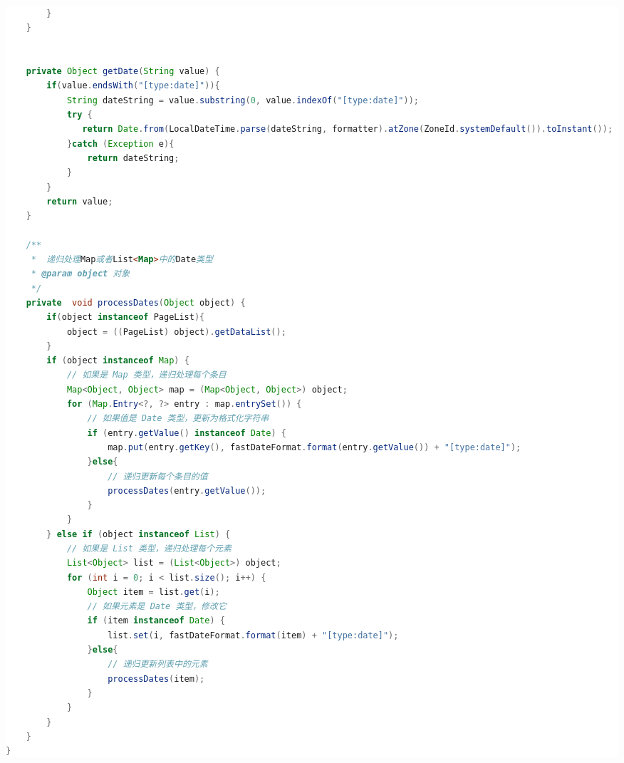 ```java
        }
    }


    private Object getDate(String value) {
        if(value.endsWith("[type:date]")){
            String dateString = value.substring(0, value.indexOf("[type:date]"));
            try {
               return Date.from(LocalDateTime.parse(dateString, formatter).atZone(ZoneId.systemDefault()).toInstant());
            }catch (Exception e){
                return dateString;
            }
        }
        return value;
    }

    /**
     *  递归处理Map或者List<Map>中的Date类型
     * @param object 对象
     */
    private  void processDates(Object object) {
        if(object instanceof PageList){
            object = ((PageList) object).getDataList();
        }
        if (object instanceof Map) {
            // 如果是 Map 类型，递归处理每个条目
            Map<Object, Object> map = (Map<Object, Object>) object;
            for (Map.Entry<?, ?> entry : map.entrySet()) {
                // 如果值是 Date 类型，更新为格式化字符串
                if (entry.getValue() instanceof Date) {
                    map.put(entry.getKey(), fastDateFormat.format(entry.getValue()) + "[type:date]");
                }else{
                    // 递归更新每个条目的值
                    processDates(entry.getValue());
                }
            }
        } else if (object instanceof List) {
            // 如果是 List 类型，递归处理每个元素
            List<Object> list = (List<Object>) object;
            for (int i = 0; i < list.size(); i++) {
                Object item = list.get(i);
                // 如果元素是 Date 类型，修改它
                if (item instanceof Date) {
                    list.set(i, fastDateFormat.format(item) + "[type:date]");
                }else{
                    // 递归更新列表中的元素
                    processDates(item);
                }
            }
        }
    }
}

```
